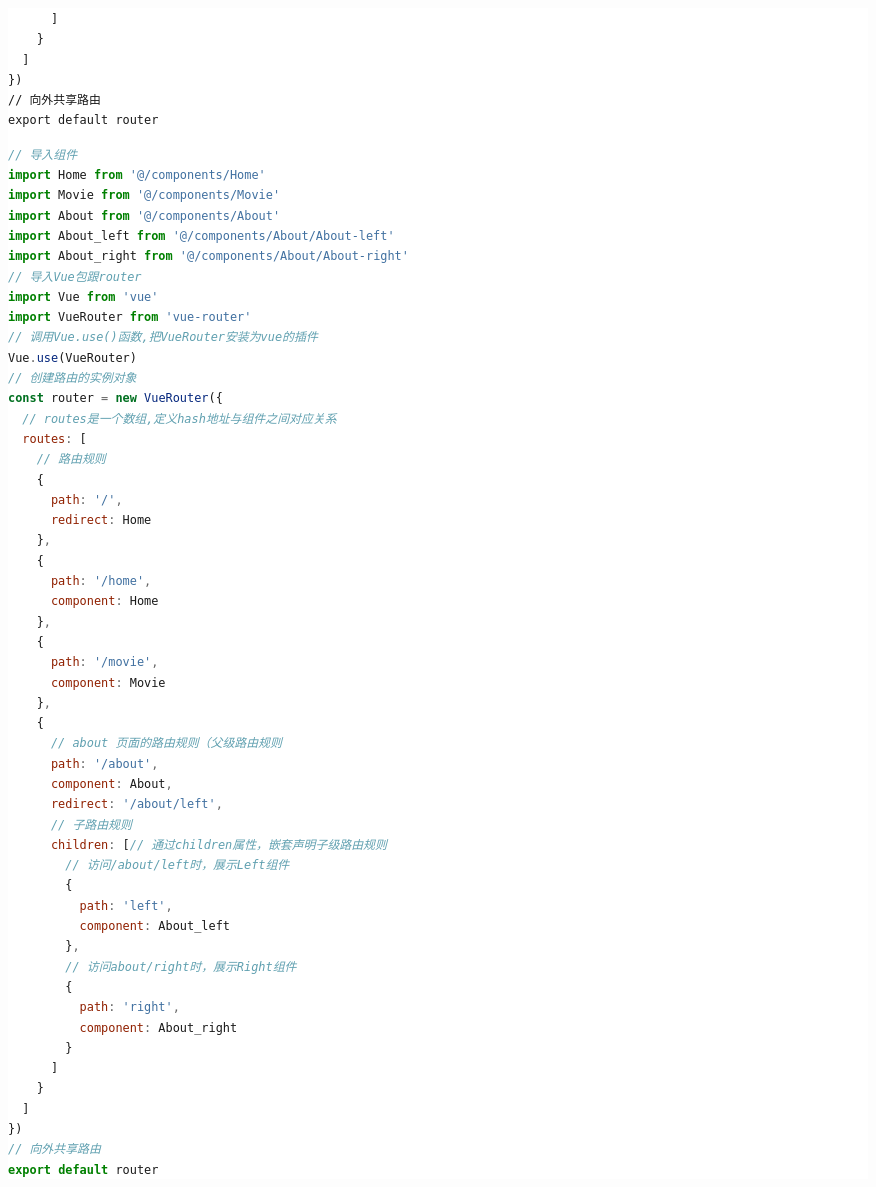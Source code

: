 ```
      ]
    }
  ]
})
// 向外共享路由
export default router
```

```js
// 导入组件
import Home from '@/components/Home'
import Movie from '@/components/Movie'
import About from '@/components/About'
import About_left from '@/components/About/About-left'
import About_right from '@/components/About/About-right'
// 导入Vue包跟router
import Vue from 'vue'
import VueRouter from 'vue-router'
// 调用Vue.use()函数,把VueRouter安装为vue的插件
Vue.use(VueRouter)
// 创建路由的实例对象
const router = new VueRouter({
  // routes是一个数组,定义hash地址与组件之间对应关系
  routes: [
    // 路由规则
    {
      path: '/',
      redirect: Home
    },
    {
      path: '/home',
      component: Home
    },
    {
      path: '/movie',
      component: Movie
    },
    {
      // about 页面的路由规则（父级路由规则
      path: '/about',
      component: About,
      redirect: '/about/left',
      // 子路由规则
      children: [// 通过children属性，嵌套声明子级路由规则
        // 访问/about/left时，展示Left组件
        {
          path: 'left',
          component: About_left
        },
        // 访问about/right时，展示Right组件
        {
          path: 'right',
          component: About_right
        }
      ]
    }
  ]
})
// 向外共享路由
export default router
```
